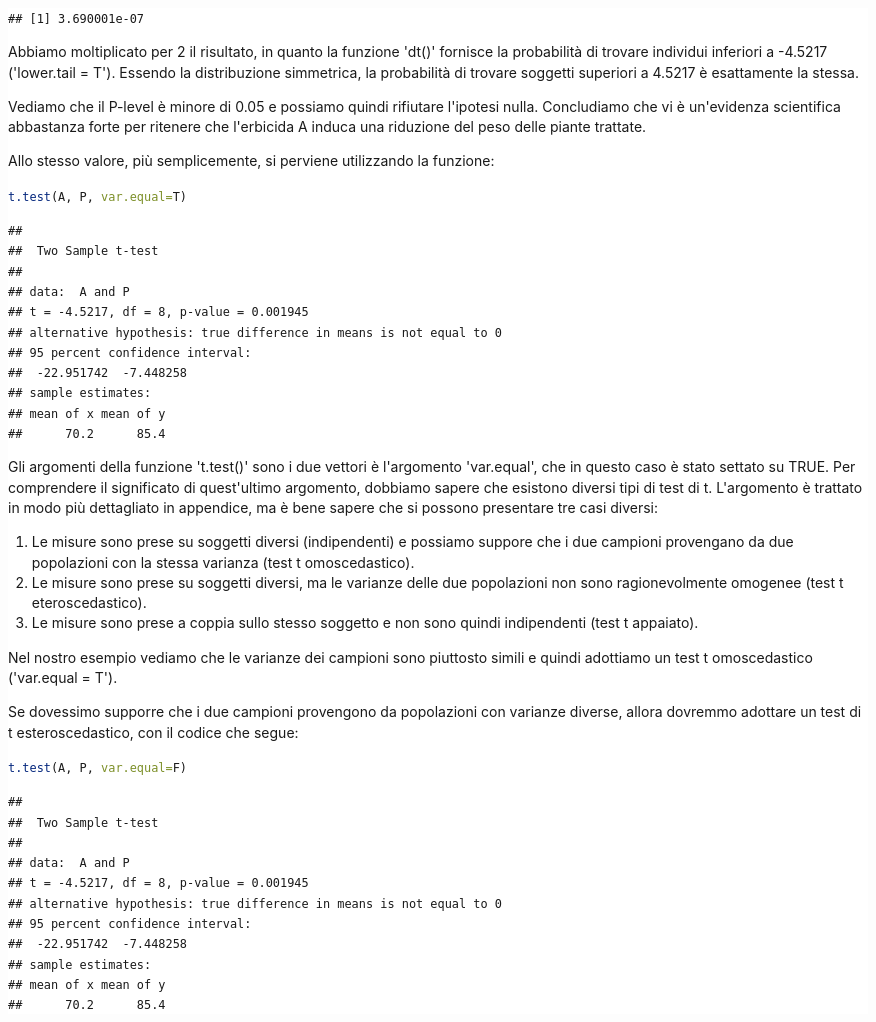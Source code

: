 ```
## [1] 3.690001e-07
```

Abbiamo moltiplicato per 2 il risultato, in quanto la funzione 'dt()' fornisce la probabilità di trovare individui inferiori a -4.5217 ('lower.tail = T'). Essendo la distribuzione simmetrica, la probabilità di trovare soggetti superiori a 4.5217 è esattamente la stessa.

Vediamo che il P-level è minore di 0.05 e possiamo quindi rifiutare l'ipotesi nulla. Concludiamo che vi è un'evidenza scientifica abbastanza forte per ritenere che l'erbicida A induca una riduzione del peso delle piante trattate.

Allo stesso valore, più semplicemente, si perviene utilizzando la funzione:


```r
t.test(A, P, var.equal=T)
```

```
## 
## 	Two Sample t-test
## 
## data:  A and P
## t = -4.5217, df = 8, p-value = 0.001945
## alternative hypothesis: true difference in means is not equal to 0
## 95 percent confidence interval:
##  -22.951742  -7.448258
## sample estimates:
## mean of x mean of y 
##      70.2      85.4
```

Gli argomenti della funzione 't.test()' sono i due vettori è l'argomento 'var.equal', che in questo caso è stato settato su TRUE. Per comprendere il significato di quest'ultimo argomento, dobbiamo sapere che esistono diversi tipi di test di t. L'argomento è trattato in modo più dettagliato in appendice, ma è bene sapere che si possono presentare tre casi diversi:

1. Le misure sono prese su soggetti diversi (indipendenti) e possiamo suppore che i due campioni provengano da due popolazioni con la stessa varianza (test t omoscedastico).
2. Le misure sono prese su soggetti diversi, ma le varianze delle due popolazioni non sono ragionevolmente omogenee (test t eteroscedastico).
1. Le misure sono prese a coppia sullo stesso soggetto e non sono quindi indipendenti (test t appaiato).


Nel nostro esempio vediamo che le varianze dei campioni sono piuttosto simili e quindi  adottiamo un test t omoscedastico ('var.equal = T').

Se dovessimo supporre che i due campioni provengono da popolazioni con varianze diverse, allora dovremmo adottare un test di t esteroscedastico, con il codice che segue:


```r
t.test(A, P, var.equal=F)
```

```
## 
## 	Two Sample t-test
## 
## data:  A and P
## t = -4.5217, df = 8, p-value = 0.001945
## alternative hypothesis: true difference in means is not equal to 0
## 95 percent confidence interval:
##  -22.951742  -7.448258
## sample estimates:
## mean of x mean of y 
##      70.2      85.4
```
